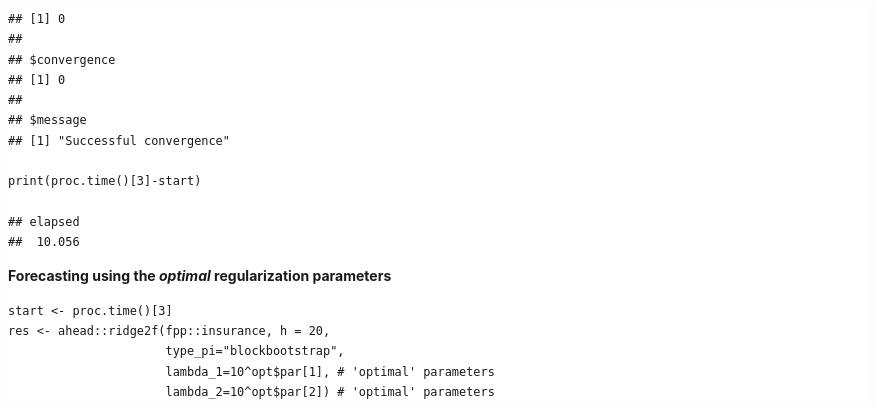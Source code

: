     ## [1] 0
    ## 
    ## $convergence
    ## [1] 0
    ## 
    ## $message
    ## [1] "Successful convergence"

    print(proc.time()[3]-start)

    ## elapsed 
    ##  10.056

**Forecasting using the *optimal* regularization parameters**

    start <- proc.time()[3]
    res <- ahead::ridge2f(fpp::insurance, h = 20,
                          type_pi="blockbootstrap",
                          lambda_1=10^opt$par[1], # 'optimal' parameters
                          lambda_2=10^opt$par[2]) # 'optimal' parameters

